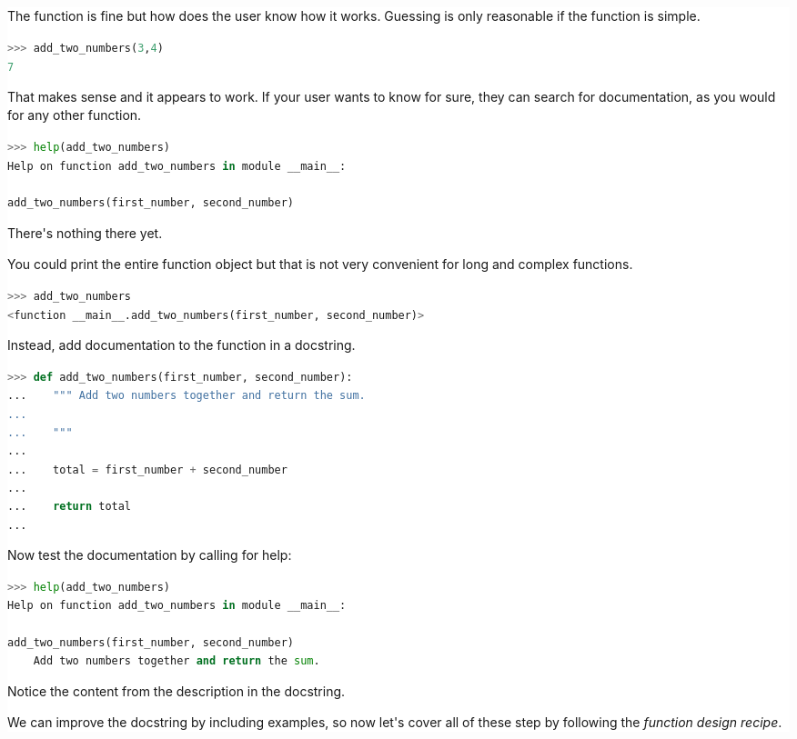 The function is fine but how does the user know how it works. 
Guessing is only reasonable if the function is simple. 

```python
>>> add_two_numbers(3,4)
7
```

That makes sense and it appears to work. 
If your user wants to know for sure, they can
search for documentation, as you would for any other function.

```python
>>> help(add_two_numbers)
Help on function add_two_numbers in module __main__:

add_two_numbers(first_number, second_number)
```
There's nothing there yet.

You could print the entire function object but that
is not very convenient for long and complex functions.
```python
>>> add_two_numbers
<function __main__.add_two_numbers(first_number, second_number)>
```

Instead, add documentation to the function in a docstring.


```python
>>> def add_two_numbers(first_number, second_number):
...    """ Add two numbers together and return the sum.
...    
...    """
...    
...    total = first_number + second_number
...    
...    return total
...
```



Now test the documentation by calling for help:
```python
>>> help(add_two_numbers)
Help on function add_two_numbers in module __main__:

add_two_numbers(first_number, second_number)
    Add two numbers together and return the sum.
```

Notice the content from the description in the docstring.

We can improve the docstring by including examples,
so now let's cover all of these step by following
the *function design recipe*.
